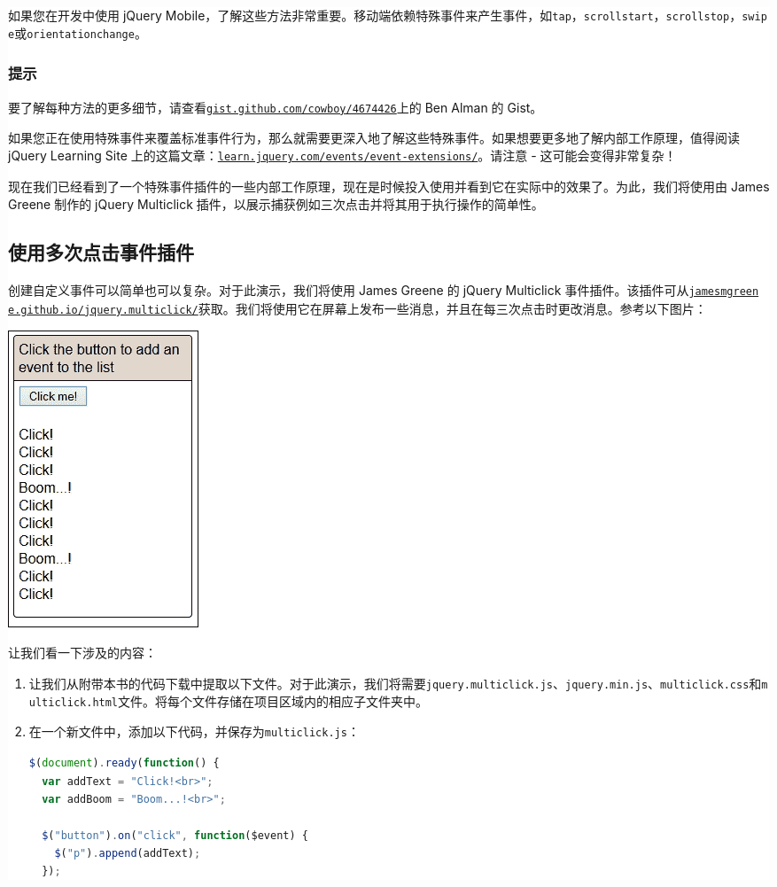 
如果您在开发中使用 jQuery Mobile，了解这些方法非常重要。移动端依赖特殊事件来产生事件，如`tap`，`scrollstart`，`scrollstop`，`swipe`或`orientationchange`。

### 提示

要了解每种方法的更多细节，请查看[`gist.github.com/cowboy/4674426`](https://gist.github.com/cowboy/4674426)上的 Ben Alman 的 Gist。

如果您正在使用特殊事件来覆盖标准事件行为，那么就需要更深入地了解这些特殊事件。如果想要更多地了解内部工作原理，值得阅读 jQuery Learning Site 上的这篇文章：[`learn.jquery.com/events/event-extensions/`](http://learn.jquery.com/events/event-extensions/)。请注意 - 这可能会变得非常复杂！

现在我们已经看到了一个特殊事件插件的一些内部工作原理，现在是时候投入使用并看到它在实际中的效果了。为此，我们将使用由 James Greene 制作的 jQuery Multiclick 插件，以展示捕获例如三次点击并将其用于执行操作的简单性。

## 使用多次点击事件插件

创建自定义事件可以简单也可以复杂。对于此演示，我们将使用 James Greene 的 jQuery Multiclick 事件插件。该插件可从[`jamesmgreene.github.io/jquery.multiclick/`](http://jamesmgreene.github.io/jquery.multiclick/)获取。我们将使用它在屏幕上发布一些消息，并且在每三次点击时更改消息。参考以下图片：

![使用多次点击事件插件](img/image00403.jpeg)

让我们看一下涉及的内容：

1.  让我们从附带本书的代码下载中提取以下文件。对于此演示，我们将需要`jquery.multiclick.js`、`jquery.min.js`、`multiclick.css`和`multiclick.html`文件。将每个文件存储在项目区域内的相应子文件夹中。

1.  在一个新文件中，添加以下代码，并保存为`multiclick.js`：

    ```js
    $(document).ready(function() {
      var addText = "Click!<br>";
      var addBoom = "Boom...!<br>";

      $("button").on("click", function($event) {
        $("p").append(addText);
      });
